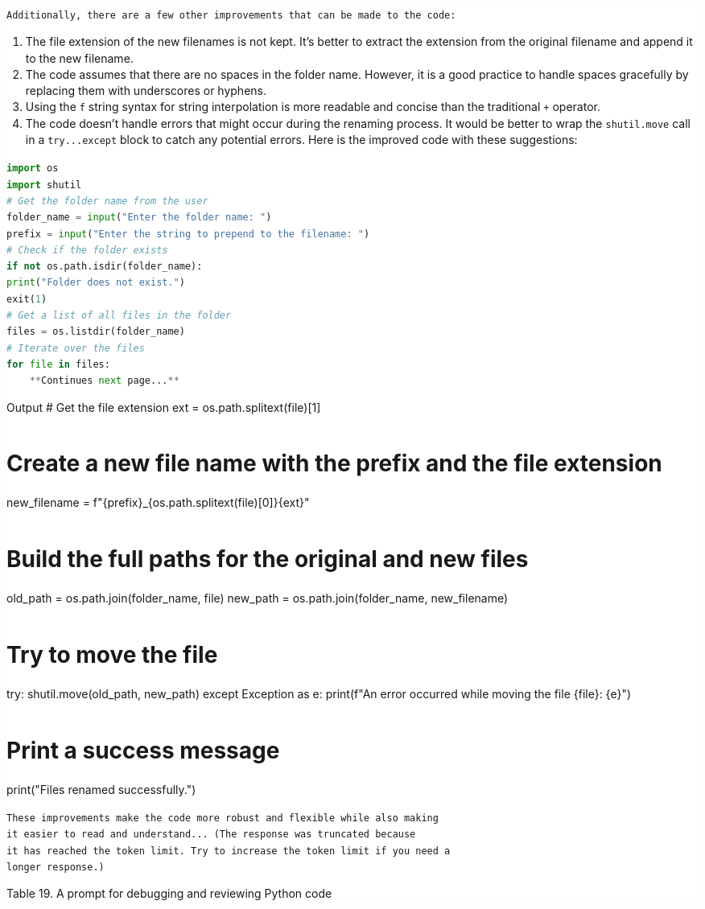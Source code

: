 ```
Additionally, there are a few other improvements that can be made to the code:
```
1. The file extension of the new filenames is not kept. It’s better to extract the
    extension from the original filename and append it to the new filename.
2. The code assumes that there are no spaces in the folder name. However,
    it is a good practice to handle spaces gracefully by replacing them with
    underscores or hyphens.
3. Using the `f` string syntax for string interpolation is more readable and
    concise than the traditional `+` operator.
4. The code doesn’t handle errors that might occur during the renaming process.
    It would be better to wrap the `shutil.move` call in a `try...except` block to
    catch any potential errors.
Here is the improved code with these suggestions:
```py thon
import os
import shutil
# Get the folder name from the user
folder_name = input("Enter the folder name: ")
prefix = input("Enter the string to prepend to the filename: ")
# Check if the folder exists
if not os.path.isdir(folder_name):
print("Folder does not exist.")
exit(1)
# Get a list of all files in the folder
files = os.listdir(folder_name)
# Iterate over the files
for file in files:
    **Continues next page...**


```
Output # Get the file extension
ext = os.path.splitext(file)[1]
# Create a new file name with the prefix and the file extension
new_filename = f"{prefix}_{os.path.splitext(file)[0]}{ext}"
# Build the full paths for the original and new files
old_path = os.path.join(folder_name, file)
new_path = os.path.join(folder_name, new_filename)
# Try to move the file
try:
shutil.move(old_path, new_path)
except Exception as e:
print(f"An error occurred while moving the file
{file}: {e}")
# Print a success message
print("Files renamed successfully.")
```
These improvements make the code more robust and flexible while also making
it easier to read and understand... (The response was truncated because
it has reached the token limit. Try to increase the token limit if you need a
longer response.)
```
Table 19. A prompt for debugging and reviewing Python code
